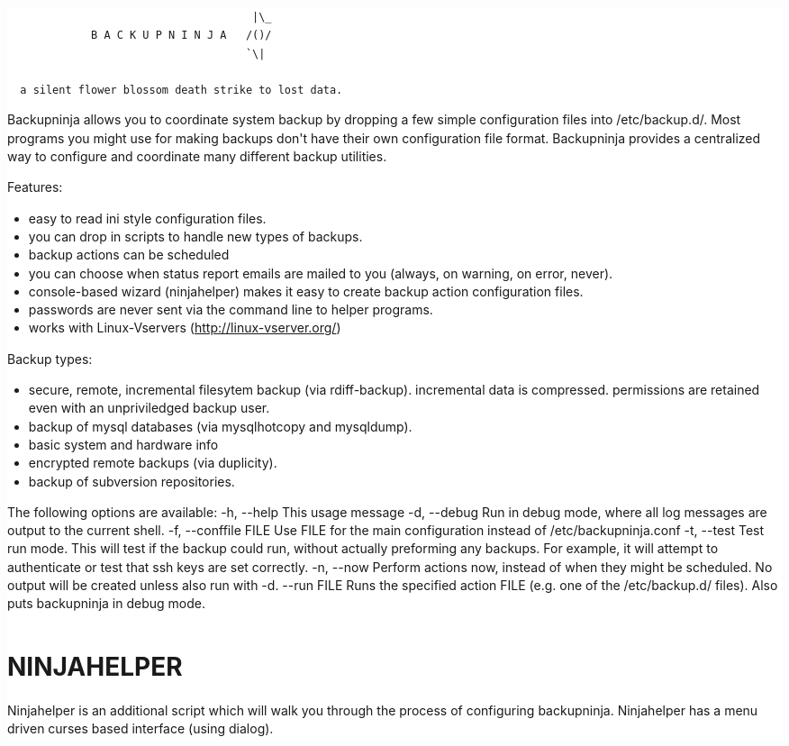 
                                          |\_
                 B A C K U P N I N J A   /()/
                                         `\|
                         
      a silent flower blossom death strike to lost data.

Backupninja allows you to coordinate system backup by dropping a few
simple configuration files into /etc/backup.d/. Most programs you
might use for making backups don't have their own configuration file
format. Backupninja provides a centralized way to configure and
coordinate many different backup utilities. 

Features:
 - easy to read ini style configuration files.
 - you can drop in scripts to handle new types of backups.
 - backup actions can be scheduled
 - you can choose when status report emails are mailed to you
   (always, on warning, on error, never).
 - console-based wizard (ninjahelper) makes it easy to create
   backup action configuration files.
 - passwords are never sent via the command line to helper programs.
 - works with Linux-Vservers (http://linux-vserver.org/)
 
Backup types:
 - secure, remote, incremental filesytem backup (via rdiff-backup).
   incremental data is compressed. permissions are retained even
   with an unpriviledged backup user.
 - backup of mysql databases (via mysqlhotcopy and mysqldump).
 - basic system and hardware info
 - encrypted remote backups (via duplicity).    
 - backup of subversion repositories.

The following options are available:
-h, --help           This usage message
-d, --debug          Run in debug mode, where all log messages are
                     output to the current shell.
-f, --conffile FILE  Use FILE for the main configuration instead
                     of /etc/backupninja.conf
-t, --test           Test run mode. This will test if the backup could run, without actually
                     preforming any backups. For example, it will attempt to authenticate
                     or test that ssh keys are set correctly.
-n, --now            Perform actions now, instead of when they might be scheduled.
                     No output will be created unless also run with -d.
--run FILE           Runs the specified action FILE (e.g. one of the /etc/backup.d/ files).
                     Also puts backupninja in debug mode.

NINJAHELPER
===========

Ninjahelper is an additional script which will walk you through the process of
configuring backupninja. Ninjahelper has a menu driven curses based interface
(using dialog). 
